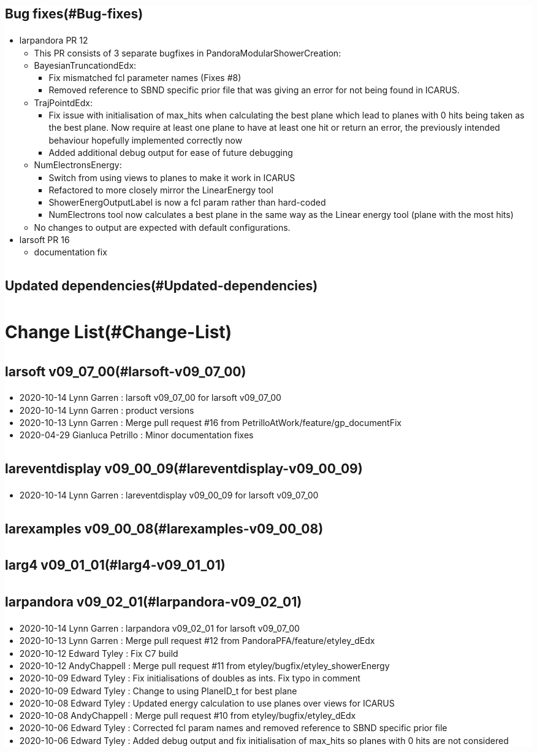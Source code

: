 Bug fixes(#Bug-fixes)
------------------------

-   larpandora PR 12
    -   This PR consists of 3 separate bugfixes in PandoraModularShowerCreation:
    -   BayesianTruncationdEdx:
        -   Fix mismatched fcl parameter names (Fixes \#8)
        -   Removed reference to SBND specific prior file that was giving an error for not being found in ICARUS.
    -   TrajPointdEdx:
        -   Fix issue with initialisation of max\_hits when calculating the best plane which lead to planes with 0 hits being taken as the best plane. Now require at least one plane to have at least one hit or return an error, the previously intended behaviour hopefully implemented correctly now
        -   Added additional debug output for ease of future debugging
    -   NumElectronsEnergy:
        -   Switch from using views to planes to make it work in ICARUS
        -   Refactored to more closely mirror the LinearEnergy tool
        -   ShowerEnergOutputLabel is now a fcl param rather than hard-coded
        -   NumElectrons tool now calculates a best plane in the same way as the Linear energy tool (plane with the most hits)
    -   No changes to output are expected with default configurations.
-   larsoft PR 16
    -   documentation fix

Updated dependencies(#Updated-dependencies)
----------------------------------------------

Change List(#Change-List)
============================

larsoft v09\_07\_00(#larsoft-v09_07_00)
------------------------------------------

-   2020-10-14 Lynn Garren : larsoft v09\_07\_00 for larsoft v09\_07\_00
-   2020-10-14 Lynn Garren : product versions
-   2020-10-13 Lynn Garren : Merge pull request \#16 from PetrilloAtWork/feature/gp\_documentFix
-   2020-04-29 Gianluca Petrillo : Minor documentation fixes

lareventdisplay v09\_00\_09(#lareventdisplay-v09_00_09)
----------------------------------------------------------

-   2020-10-14 Lynn Garren : lareventdisplay v09\_00\_09 for larsoft v09\_07\_00

larexamples v09\_00\_08(#larexamples-v09_00_08)
--------------------------------------------------

larg4 v09\_01\_01(#larg4-v09_01_01)
--------------------------------------

larpandora v09\_02\_01(#larpandora-v09_02_01)
------------------------------------------------

-   2020-10-14 Lynn Garren : larpandora v09\_02\_01 for larsoft v09\_07\_00
-   2020-10-13 Lynn Garren : Merge pull request \#12 from PandoraPFA/feature/etyley\_dEdx
-   2020-10-12 Edward Tyley : Fix C7 build
-   2020-10-12 AndyChappell : Merge pull request \#11 from etyley/bugfix/etyley\_showerEnergy
-   2020-10-09 Edward Tyley : Fix initialisations of doubles as ints. Fix typo in comment
-   2020-10-09 Edward Tyley : Change to using PlaneID\_t for best plane
-   2020-10-08 Edward Tyley : Updated energy calculation to use planes over views for ICARUS
-   2020-10-08 AndyChappell : Merge pull request \#10 from etyley/bugfix/etyley\_dEdx
-   2020-10-06 Edward Tyley : Corrected fcl param names and removed reference to SBND specific prior file
-   2020-10-06 Edward Tyley : Added debug output and fix initialisation of max\_hits so planes with 0 hits are not considered

